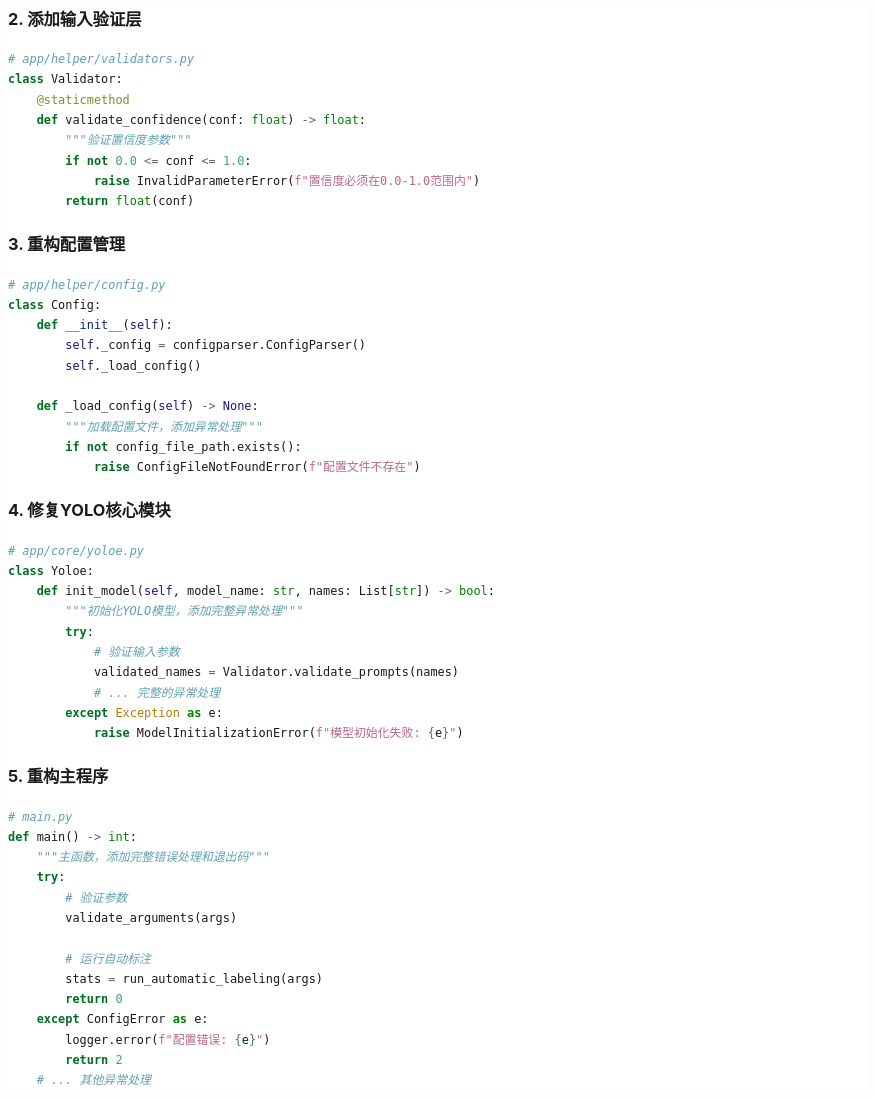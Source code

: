 ### 2. 添加输入验证层
```python  
# app/helper/validators.py
class Validator:
    @staticmethod
    def validate_confidence(conf: float) -> float:
        """验证置信度参数"""
        if not 0.0 <= conf <= 1.0:
            raise InvalidParameterError(f"置信度必须在0.0-1.0范围内")
        return float(conf)
```

### 3. 重构配置管理
```python
# app/helper/config.py
class Config:
    def __init__(self):
        self._config = configparser.ConfigParser()
        self._load_config()
    
    def _load_config(self) -> None:
        """加载配置文件，添加异常处理"""
        if not config_file_path.exists():
            raise ConfigFileNotFoundError(f"配置文件不存在")
```

### 4. 修复YOLO核心模块
```python
# app/core/yoloe.py  
class Yoloe:
    def init_model(self, model_name: str, names: List[str]) -> bool:
        """初始化YOLO模型，添加完整异常处理"""
        try:
            # 验证输入参数
            validated_names = Validator.validate_prompts(names)
            # ... 完整的异常处理
        except Exception as e:
            raise ModelInitializationError(f"模型初始化失败: {e}")
```

### 5. 重构主程序
```python
# main.py
def main() -> int:
    """主函数，添加完整错误处理和退出码"""
    try:
        # 验证参数
        validate_arguments(args)
        
        # 运行自动标注
        stats = run_automatic_labeling(args)
        return 0
    except ConfigError as e:
        logger.error(f"配置错误: {e}")
        return 2
    # ... 其他异常处理
```
